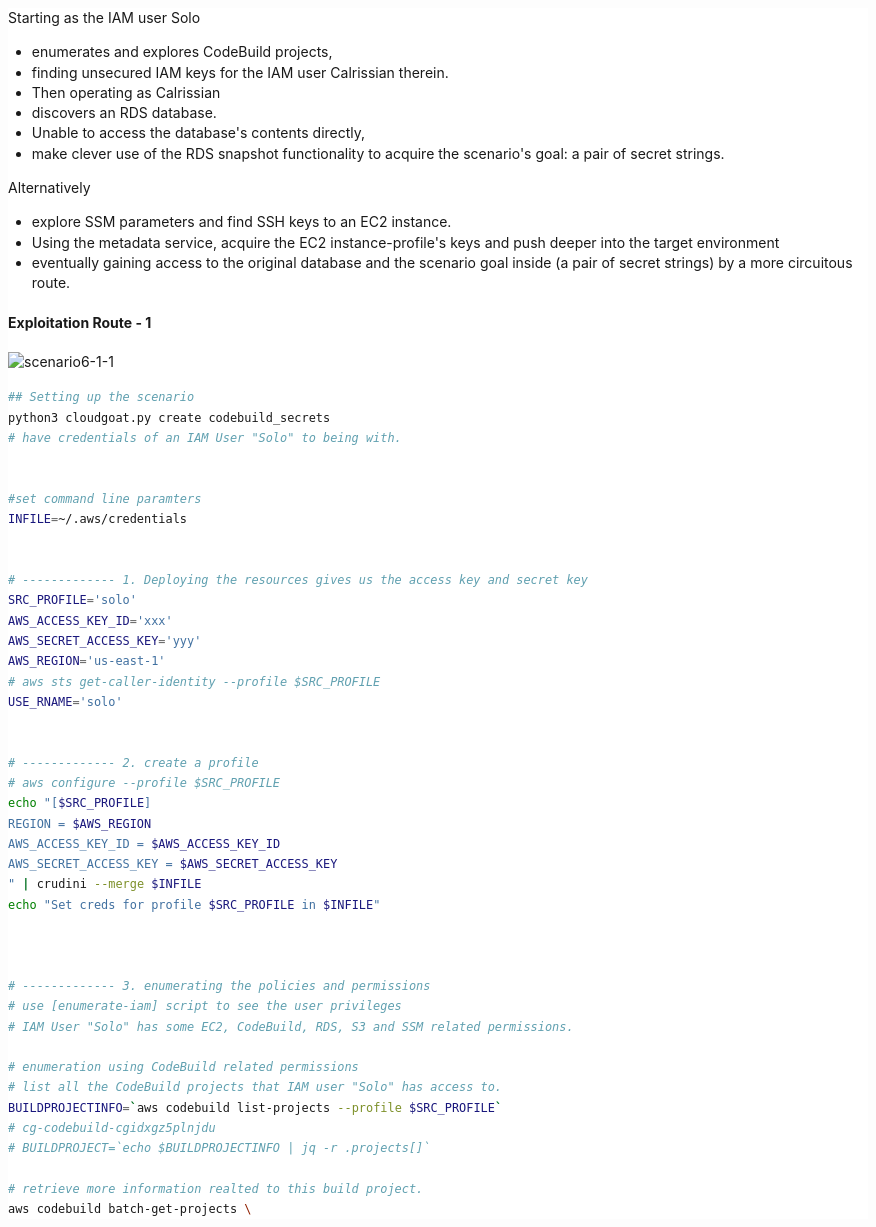 
Starting as the IAM user Solo
- enumerates and explores CodeBuild projects,
- finding unsecured IAM keys for the IAM user Calrissian therein.
- Then operating as Calrissian
- discovers an RDS database.
- Unable to access the database's contents directly,
- make clever use of the RDS snapshot functionality to acquire the scenario's goal: a pair of secret strings.


Alternatively
- explore SSM parameters and find SSH keys to an EC2 instance.
- Using the metadata service, acquire the EC2 instance-profile's keys and push deeper into the target environment
- eventually gaining access to the original database and the scenario goal inside (a pair of secret strings) by a more circuitous route.


#### Exploitation Route - 1


![scenario6-1-1](https://i.imgur.com/oT6f4RK.png)


```bash
## Setting up the scenario
python3 cloudgoat.py create codebuild_secrets
# have credentials of an IAM User "Solo" to being with.


#set command line paramters
INFILE=~/.aws/credentials


# ------------- 1. Deploying the resources gives us the access key and secret key
SRC_PROFILE='solo'
AWS_ACCESS_KEY_ID='xxx'
AWS_SECRET_ACCESS_KEY='yyy'
AWS_REGION='us-east-1'
# aws sts get-caller-identity --profile $SRC_PROFILE
USE_RNAME='solo'


# ------------- 2. create a profile
# aws configure --profile $SRC_PROFILE
echo "[$SRC_PROFILE]
REGION = $AWS_REGION
AWS_ACCESS_KEY_ID = $AWS_ACCESS_KEY_ID
AWS_SECRET_ACCESS_KEY = $AWS_SECRET_ACCESS_KEY
" | crudini --merge $INFILE
echo "Set creds for profile $SRC_PROFILE in $INFILE"



# ------------- 3. enumerating the policies and permissions
# use [enumerate-iam] script to see the user privileges
# IAM User "Solo" has some EC2, CodeBuild, RDS, S3 and SSM related permissions.

# enumeration using CodeBuild related permissions
# list all the CodeBuild projects that IAM user "Solo" has access to.
BUILDPROJECTINFO=`aws codebuild list-projects --profile $SRC_PROFILE`
# cg-codebuild-cgidxgz5plnjdu
# BUILDPROJECT=`echo $BUILDPROJECTINFO | jq -r .projects[]`

# retrieve more information realted to this build project.
aws codebuild batch-get-projects \
```